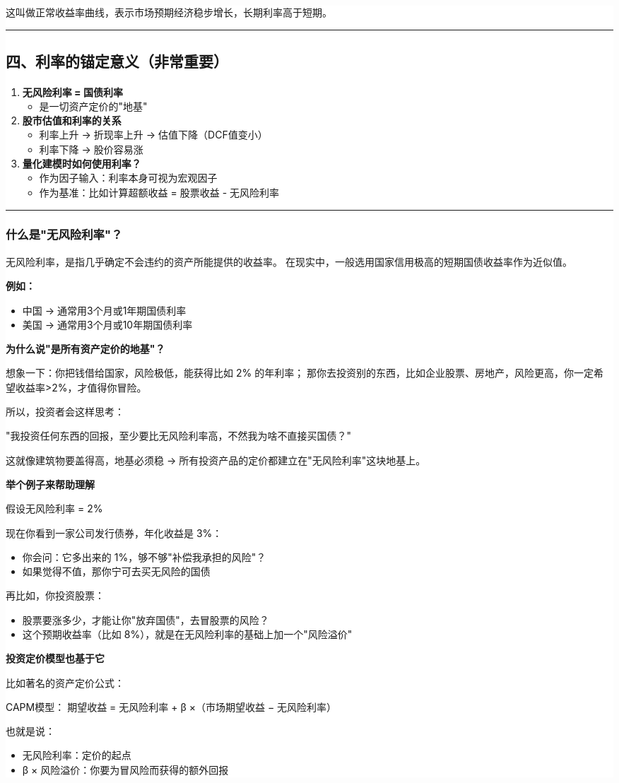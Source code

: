这叫做正常收益率曲线，表示市场预期经济稳步增长，长期利率高于短期。

---

## 四、利率的锚定意义（非常重要）

1. **无风险利率 = 国债利率**
   - 是一切资产定价的"地基"
2. **股市估值和利率的关系**
   - 利率上升 → 折现率上升 → 估值下降（DCF值变小）
   - 利率下降 → 股价容易涨
3. **量化建模时如何使用利率？**
   - 作为因子输入：利率本身可视为宏观因子
   - 作为基准：比如计算超额收益 = 股票收益 - 无风险利率

---

### 什么是"无风险利率"？

无风险利率，是指几乎确定不会违约的资产所能提供的收益率。
在现实中，一般选用国家信用极高的短期国债收益率作为近似值。

**例如：**
- 中国 → 通常用3个月或1年期国债利率
- 美国 → 通常用3个月或10年期国债利率

**为什么说"是所有资产定价的地基"？**

想象一下：你把钱借给国家，风险极低，能获得比如 2% 的年利率；
那你去投资别的东西，比如企业股票、房地产，风险更高，你一定希望收益率>2%，才值得你冒险。

所以，投资者会这样思考：

"我投资任何东西的回报，至少要比无风险利率高，不然我为啥不直接买国债？"

这就像建筑物要盖得高，地基必须稳 → 所有投资产品的定价都建立在"无风险利率"这块地基上。

**举个例子来帮助理解**

假设无风险利率 = 2%

现在你看到一家公司发行债券，年化收益是 3%：
- 你会问：它多出来的 1%，够不够"补偿我承担的风险"？
- 如果觉得不值，那你宁可去买无风险的国债

再比如，你投资股票：
- 股票要涨多少，才能让你"放弃国债"，去冒股票的风险？
- 这个预期收益率（比如 8%），就是在无风险利率的基础上加一个"风险溢价"

**投资定价模型也基于它**

比如著名的资产定价公式：

CAPM模型：
期望收益 = 无风险利率 + β ×（市场期望收益 − 无风险利率）

也就是说：
- 无风险利率：定价的起点
- β × 风险溢价：你要为冒风险而获得的额外回报
